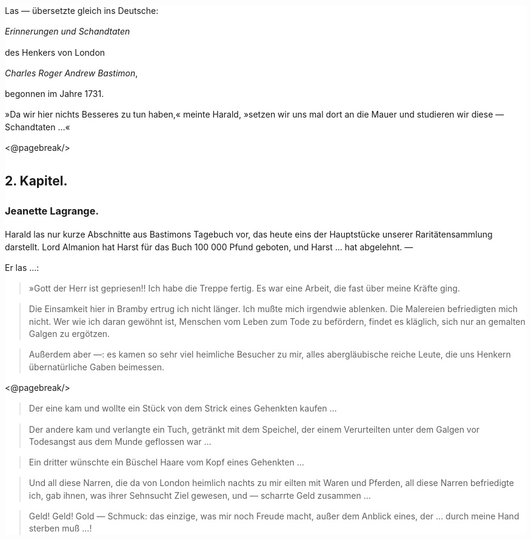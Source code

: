 Las — übersetzte gleich ins Deutsche:

<p class="centered"><em>Erinnerungen und Schandtaten</em></p>

<p class="centered">des Henkers von London</p>

<p class="centered"><em>Charles Roger Andrew Bastimon</em>,</p>

<p class="centered">begonnen im Jahre 1731.</p>

»Da wir hier nichts Besseres zu tun haben,« meinte Harald,
»setzen wir uns mal dort an die Mauer und studieren
wir diese — Schandtaten …«

<@pagebreak/>

<h2>2. Kapitel.</h2>
<h3>Jeanette Lagrange.</h3>

Harald las nur kurze Abschnitte aus Bastimons Tagebuch
vor, das heute eins der Hauptstücke unserer Raritätensammlung
darstellt. Lord Almanion hat Harst für das Buch
100&nbsp;000 Pfund geboten, und Harst … hat abgelehnt. —

Er las …:

> »Gott der Herr ist gepriesen!! Ich habe die Treppe
fertig. Es war eine Arbeit, die fast über meine Kräfte ging.

> Die Einsamkeit hier in Bramby ertrug ich nicht länger.
Ich mußte mich irgendwie ablenken. Die Malereien befriedigten
mich nicht. Wer wie ich daran gewöhnt ist, Menschen
vom Leben zum Tode zu befördern, findet es kläglich,
sich nur an gemalten Galgen zu ergötzen.

> Außerdem aber —: es kamen so sehr viel heimliche Besucher
zu mir, alles abergläubische reiche Leute, die uns
Henkern übernatürliche Gaben beimessen.

<@pagebreak/>

> Der eine kam und wollte ein Stück von dem Strick eines
Gehenkten kaufen …

> Der andere kam und verlangte ein Tuch, getränkt mit
dem Speichel, der einem Verurteilten unter dem Galgen
vor Todesangst aus dem Munde geflossen war …

> Ein dritter wünschte ein Büschel Haare vom Kopf eines
Gehenkten …

> Und all diese Narren, die da von London heimlich nachts
zu mir eilten mit Waren und Pferden, all diese Narren befriedigte
ich, gab ihnen, was ihrer Sehnsucht Ziel gewesen,
und — scharrte Geld zusammen …

> Geld! Geld! Gold — Schmuck: das einzige, was mir
noch Freude macht, außer dem Anblick eines, der … durch
meine Hand sterben muß …!
